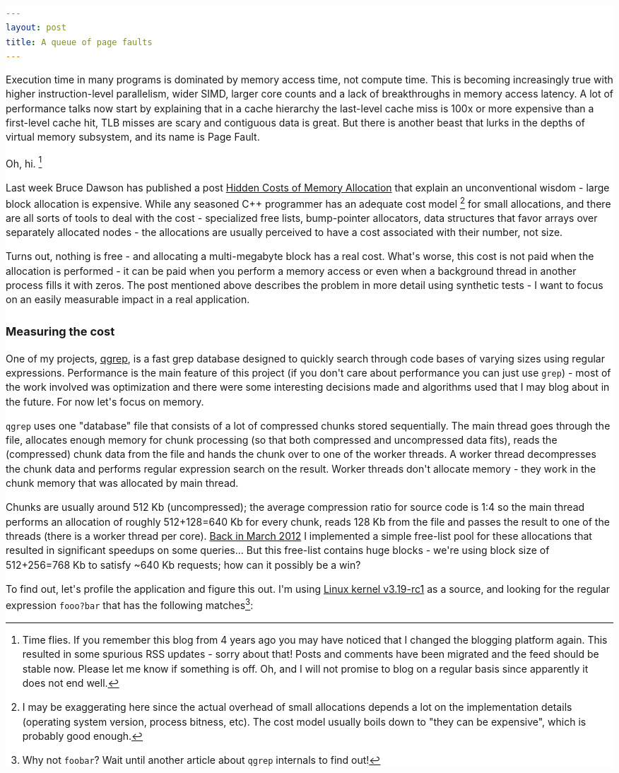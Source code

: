```yaml
---
layout: post
title: A queue of page faults
---
```


Execution time in many programs is dominated by memory access time, not compute time. This is becoming increasingly true  with higher instruction-level parallelism, wider SIMD, larger core counts and a lack of breakthroughs in memory access latency. A lot of performance talks now start by explaining that in a cache hierarchy the last-level cache miss is 100x or more expensive than a first-level cache hit, TLB misses are scary and contiguous data is great. But there is another beast that lurks in the depths of virtual memory subsystem, and its name is Page Fault.

Oh, hi. [^1]

Last week Bruce Dawson has published a post [Hidden Costs of Memory Allocation](http://randomascii.wordpress.com/2014/12/10/hidden-costs-of-memory-allocation/) that explain an unconventional wisdom - large block allocation is expensive. While any seasoned C++ programmer has an adequate cost model [^2] for small allocations, and there are all sorts of tools to deal with the cost - specialized free lists, bump-pointer allocators, data structures that favor arrays over separately allocated nodes - the allocations are usually perceived to have a cost associated with their number, not size.

Turns out, nothing is free - and allocating a multi-megabyte block has a real cost. What's worse, this cost is not paid when the allocation is performed - it can be paid when you perform a memory access or even when a background thread in another process fills it with zeros. The post mentioned above describes the problem in more detail using synthetic tests - I want to focus on an easily measurable impact in a real application.

### Measuring the cost

One of my projects, [qgrep](https://github.com/zeux/qgrep), is a fast grep database designed to quickly search through code bases of varying sizes using regular expressions. Performance is the main feature of this project (if you don't care about performance you can just use `grep`) - most of the work involved was optimization and there were some interesting decisions made and algorithms used that I may blog about in the future. For now let's focus on memory.

`qgrep` uses one "database" file that consists of a lot of compressed chunks stored sequentially. The main thread goes through the file, allocates enough memory for chunk processing (so that both compressed and uncompressed data fits), reads the (compressed) chunk data from the file and hands the chunk over to one of the worker threads. A worker thread decompresses the chunk data and performs regular expression search on the result. Worker threads don't allocate memory - they work in the chunk memory that was allocated by main thread.

Chunks are usually around 512 Kb (uncompressed); the average compression ratio for source code is 1:4 so the main thread performs an allocation of roughly 512+128=640 Kb for every chunk, reads 128 Kb from the file and passes the result to one of the threads (there is a worker thread per core). [Back in March 2012](https://github.com/zeux/qgrep/commit/4885f8a88dec0d8329b11d12692bd018f7051232) I implemented a simple free-list pool for these allocations that resulted in significant speedups on some queries... But this free-list contains huge blocks - we're using block size of 512+256=768 Kb to satisfy ~640 Kb requests; how can it possibly be a win?

To find out, let's profile the application and figure this out. I'm using [Linux kernel v3.19-rc1](https://github.com/torvalds/linux/releases/tag/v3.19-rc1) as a source, and looking for the regular expression `fooo?bar` that has the following matches[^3]:


[^1]: Time flies. If you remember this blog from 4 years ago you may have noticed that I changed the blogging platform again. This resulted in some spurious RSS updates - sorry about that! Posts and comments have been migrated and the feed should be stable now. Please let me know if something is off. Oh, and I will not promise to blog on a regular basis since apparently it does not end well.
[^2]: I may be exaggerating here since the actual overhead of small allocations depends a lot on the implementation details (operating system version, process bitness, etc). The cost model usually boils down to "they can be expensive", which is probably good enough.
[^3]: Why not `foobar`? Wait until another article about `qgrep` internals to find out!
[^4]: This is a profiler that uses ETW to gather important events about the system and displays them with a UI that you can actually enjoy using, unlike other ETW-based tools Microsoft provides. The tool is not yet available for Visual Studio 2015 so we'll use Visual Studio 2013.
[^5]: ... which causes the implementation to call `VirtualFree` on deallocation instead of putting the block on a free list.
[^6]: A few years ago I had to stop using memory mapped files in .NET because the thread that waits for hard page fault (which takes ages compared to a soft page fault!) often blocked the thread performing virtual memory operations as a part of GC processing, resulting in I/O stalls affecting the entire application.